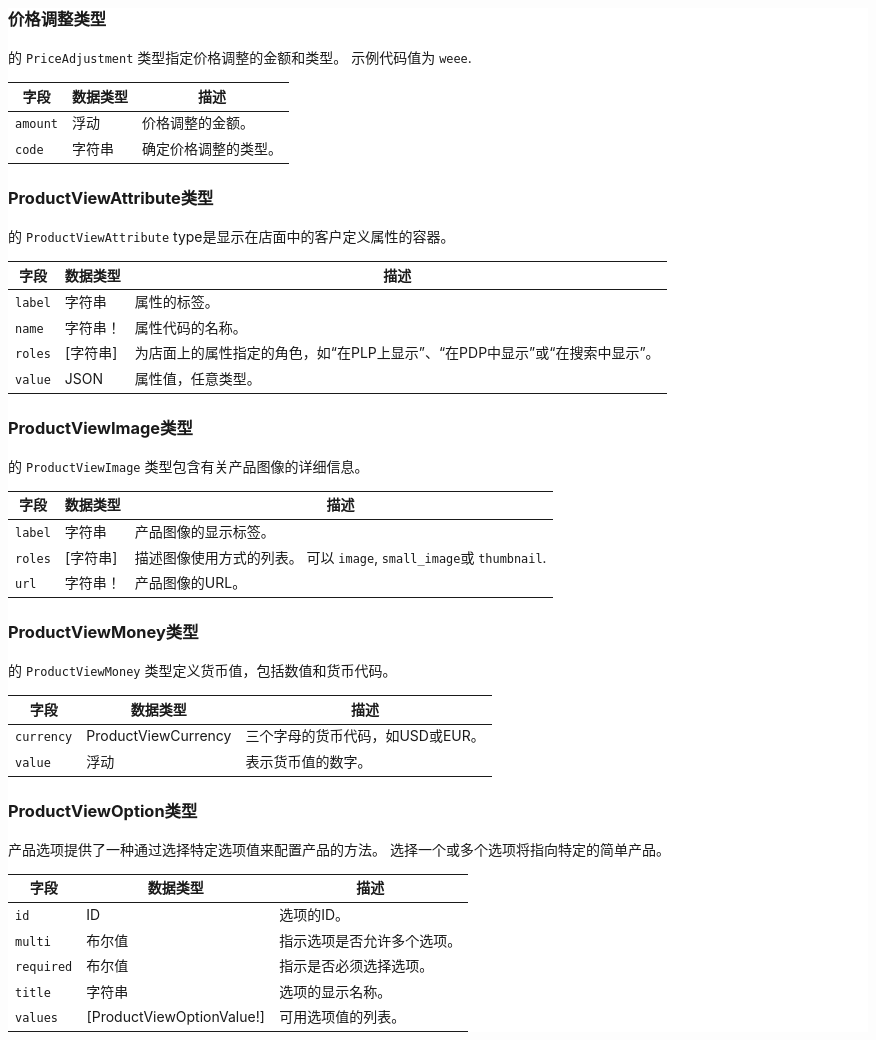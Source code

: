 ### 价格调整类型

的 `PriceAdjustment` 类型指定价格调整的金额和类型。 示例代码值为 `weee`.

| 字段 | 数据类型 | 描述 |
|--- | --- | ---|
| `amount` | 浮动 | 价格调整的金额。 |
| `code` | 字符串 | 确定价格调整的类型。 |

### ProductViewAttribute类型

的 `ProductViewAttribute` type是显示在店面中的客户定义属性的容器。

| 字段 | 数据类型 | 描述 |
|--- | --- | ---|
| `label` | 字符串 | 属性的标签。 |
| `name` | 字符串！ | 属性代码的名称。 |
| `roles` | [字符串] | 为店面上的属性指定的角色，如“在PLP上显示”、“在PDP中显示”或“在搜索中显示”。 |
| `value` | JSON | 属性值，任意类型。 |

### ProductViewImage类型

的 `ProductViewImage` 类型包含有关产品图像的详细信息。

| 字段 | 数据类型 | 描述 |
|--- | --- | ---|
| `label` | 字符串 | 产品图像的显示标签。 |
| `roles` | [字符串] | 描述图像使用方式的列表。 可以 `image`, `small_image`或 `thumbnail`. |
| `url` | 字符串！ | 产品图像的URL。 |

### ProductViewMoney类型

的 `ProductViewMoney` 类型定义货币值，包括数值和货币代码。

| 字段 | 数据类型 | 描述 |
|--- | --- | ---|
| `currency` | ProductViewCurrency | 三个字母的货币代码，如USD或EUR。 |
| `value` | 浮动 | 表示货币值的数字。 |

### ProductViewOption类型

产品选项提供了一种通过选择特定选项值来配置产品的方法。 选择一个或多个选项将指向特定的简单产品。

| 字段 | 数据类型 | 描述 |
|--- | --- | ---|
| `id` | ID | 选项的ID。 |
| `multi` | 布尔值 | 指示选项是否允许多个选项。 |
| `required` | 布尔值 | 指示是否必须选择选项。 |
| `title` | 字符串 | 选项的显示名称。 |
| `values` | [ProductViewOptionValue!] | 可用选项值的列表。 |
